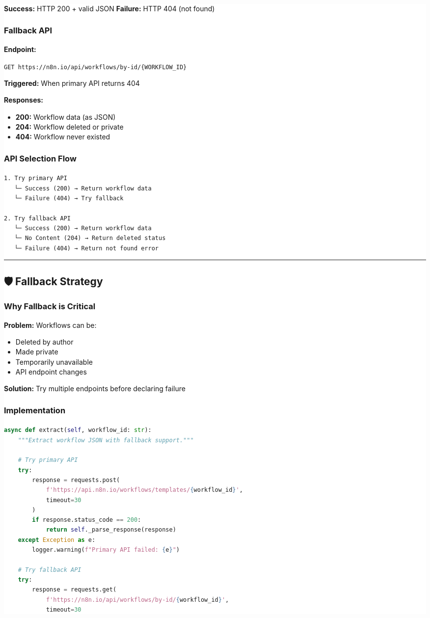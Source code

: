 **Success:** HTTP 200 + valid JSON
**Failure:** HTTP 404 (not found)

### Fallback API

**Endpoint:**
```
GET https://n8n.io/api/workflows/by-id/{WORKFLOW_ID}
```

**Triggered:** When primary API returns 404

**Responses:**
- **200:** Workflow data (as JSON)
- **204:** Workflow deleted or private
- **404:** Workflow never existed

### API Selection Flow

```
1. Try primary API
   └─ Success (200) → Return workflow data
   └─ Failure (404) → Try fallback

2. Try fallback API
   └─ Success (200) → Return workflow data
   └─ No Content (204) → Return deleted status
   └─ Failure (404) → Return not found error
```

---

## 🛡️ Fallback Strategy

### Why Fallback is Critical

**Problem:** Workflows can be:
- Deleted by author
- Made private
- Temporarily unavailable
- API endpoint changes

**Solution:** Try multiple endpoints before declaring failure

### Implementation

```python
async def extract(self, workflow_id: str):
    """Extract workflow JSON with fallback support."""
    
    # Try primary API
    try:
        response = requests.post(
            f'https://api.n8n.io/workflows/templates/{workflow_id}',
            timeout=30
        )
        if response.status_code == 200:
            return self._parse_response(response)
    except Exception as e:
        logger.warning(f"Primary API failed: {e}")
    
    # Try fallback API
    try:
        response = requests.get(
            f'https://n8n.io/api/workflows/by-id/{workflow_id}',
            timeout=30
```